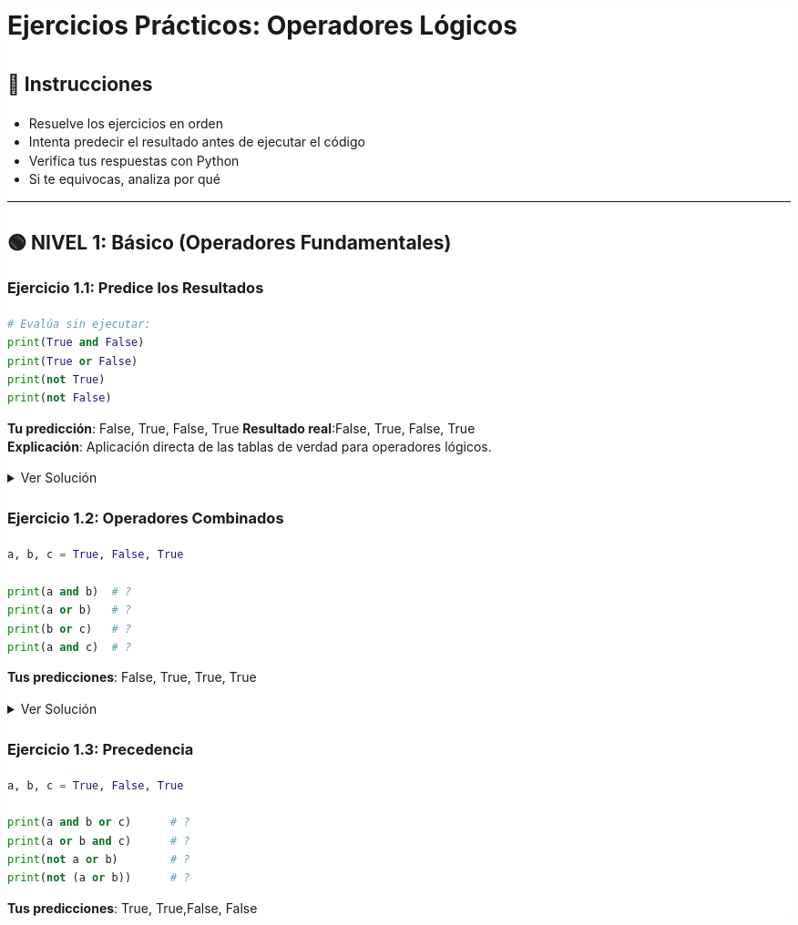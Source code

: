 # Ejercicios Prácticos: Operadores Lógicos

## 📝 Instrucciones

- Resuelve los ejercicios en orden
- Intenta predecir el resultado antes de ejecutar el código
- Verifica tus respuestas con Python
- Si te equivocas, analiza por qué

---

## 🟢 NIVEL 1: Básico (Operadores Fundamentales)

### Ejercicio 1.1: Predice los Resultados
```python
# Evalúa sin ejecutar:
print(True and False)
print(True or False)
print(not True)
print(not False)
```
**Tu predicción**: False, True, False, True 
**Resultado real**:False, True, False, True  
**Explicación**: Aplicación directa de las tablas de verdad para operadores lógicos.

<details><summary>Ver Solución</summary></details>

### Ejercicio 1.2: Operadores Combinados
```python
a, b, c = True, False, True

print(a and b)  # ?
print(a or b)   # ?
print(b or c)   # ?
print(a and c)  # ?
```
**Tus predicciones**: False, True, True, True

<details><summary>Ver Solución</summary></details>

### Ejercicio 1.3: Precedencia
```python
a, b, c = True, False, True

print(a and b or c)      # ?
print(a or b and c)      # ?
print(not a or b)        # ?
print(not (a or b))      # ?
```
**Tus predicciones**: True, True,False, False

